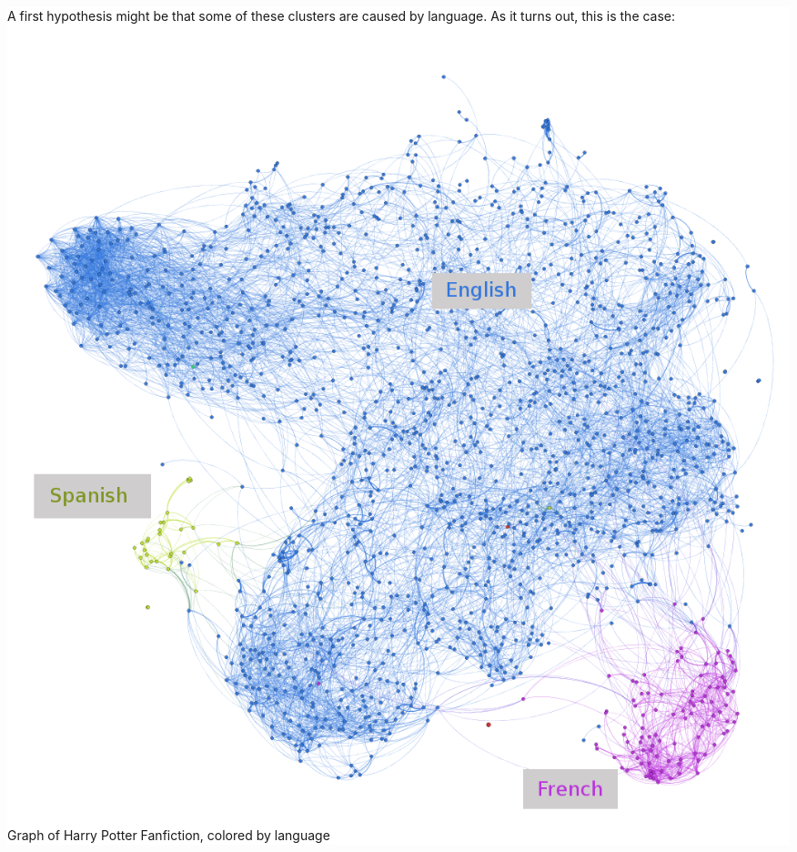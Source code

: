 A first hypothesis might be that some of these clusters are caused by language. As it turns out, this is the case:

<div class="bigcenterimgcontainer">
<img src="img/graph-HP-lang-labeled.png" alt="" style="">
<div class="caption">Graph of Harry Potter Fanfiction, colored by language</div>
</div>
<div class="spaceafterimg"></div>

